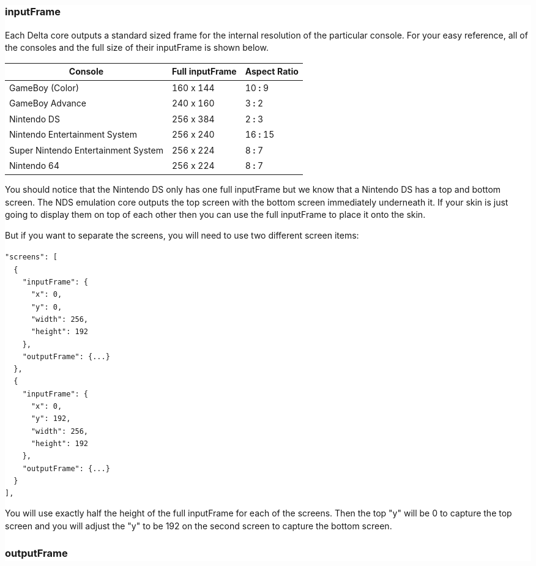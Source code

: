 ### inputFrame

Each Delta core outputs a standard sized frame for the internal resolution of the particular console. For your easy reference, all of the consoles and the full size of their inputFrame is shown below.

| Console                             	| Full inputFrame 	| Aspect Ratio 	|
|---------------------------------------|-------------------|---------------|
| GameBoy (Color)                     	| 160 x 144       	| 10 **:** 9   	|
| GameBoy Advance                     	| 240 x 160       	| 3 **:** 2    	|
| Nintendo DS                         	| 256 x 384       	| 2 **:** 3    	|
| Nintendo Entertainment System       	| 256 x 240       	| 16 **:** 15  	|
| Super Nintendo Entertainment System 	| 256 x 224       	| 8 **:** 7    	|
| Nintendo 64                         	| 256 x 224       	| 8 **:** 7    	|

You should notice that the Nintendo DS only has one full inputFrame but we know that a Nintendo DS has a top and bottom screen. The NDS emulation core outputs the top screen with the bottom screen immediately underneath it. If your skin is just going to display them on top of each other then you can use the full inputFrame to place it onto the skin.

But if you want to separate the screens, you will need to use two different screen items:

```
"screens": [
  {
    "inputFrame": {
      "x": 0,
      "y": 0,
      "width": 256,
      "height": 192
    },
    "outputFrame": {...}
  },
  {
    "inputFrame": {
      "x": 0,
      "y": 192,
      "width": 256,
      "height": 192
    },
    "outputFrame": {...}
  }
],
```

You will use exactly half the height of the full inputFrame for each of the screens. Then the top "y" will be 0 to capture the top screen and you will adjust the "y" to be 192 on the second screen to capture the bottom screen.

### outputFrame
